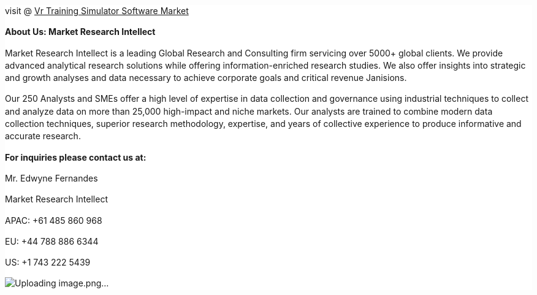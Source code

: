 visit&nbsp;@</strong>&nbsp;</span><span class="font-[700]"><a href="https://www.marketresearchintellect.com/product/global-vr-training-simulator-software-market-size-and-forecast/?utm_source=Linkedin&utm_medium=019" target="_blank" data-tracking-control-name="article-ssr-frontend-pulse_little-text-block" data-tracking-will-navigate="" data-test-link="">Vr Training Simulator Software Market</a></span></p><p><strong><span class="font-[700]">About Us: Market Research Intellect</span></strong></p><p><span class="">Market Research Intellect is a leading Global Research and Consulting firm servicing over 5000+ global clients. We provide advanced analytical research solutions while offering information-enriched research studies.&nbsp;</span>We also offer insights into strategic and growth analyses and data necessary to achieve corporate goals and critical revenue Janisions.</p><p><span class="">Our 250 Analysts and SMEs offer a high level of expertise in data collection and governance using industrial techniques to collect and analyze data on more than 25,000 high-impact and niche markets. Our analysts are trained to combine modern data collection techniques, superior research methodology, expertise, and years of collective experience to produce informative and accurate research.</span></p><p><strong>For inquiries please contact us at:</strong></p><p>Mr. Edwyne Fernandes</p><p>Market Research Intellect</p><p>APAC: +61 485 860 968</p><p>EU: +44 788 886 6344</p><p>US: +1 743 222 5439</p>
![Uploading image.png…]()
